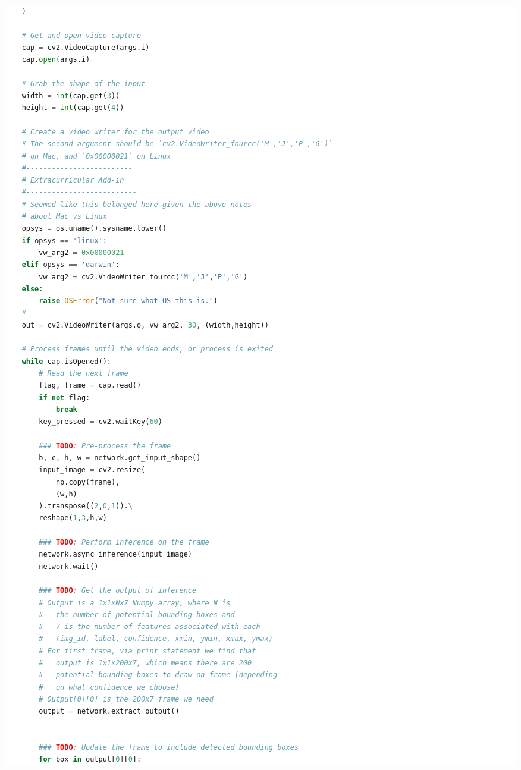 ```python
    )

    # Get and open video capture
    cap = cv2.VideoCapture(args.i)
    cap.open(args.i)

    # Grab the shape of the input 
    width = int(cap.get(3))
    height = int(cap.get(4))

    # Create a video writer for the output video
    # The second argument should be `cv2.VideoWriter_fourcc('M','J','P','G')`
    # on Mac, and `0x00000021` on Linux
    #-------------------------
    # Extracurricular Add-in
    #--------------------------
    # Seemed like this belonged here given the above notes
    # about Mac vs Linux
    opsys = os.uname().sysname.lower()
    if opsys == 'linux':
        vw_arg2 = 0x00000021
    elif opsys == 'darwin':
        vw_arg2 = cv2.VideoWriter_fourcc('M','J','P','G')
    else:
        raise OSError("Not sure what OS this is.")
    #----------------------------
    out = cv2.VideoWriter(args.o, vw_arg2, 30, (width,height))
    
    # Process frames until the video ends, or process is exited
    while cap.isOpened():
        # Read the next frame
        flag, frame = cap.read()
        if not flag:
            break
        key_pressed = cv2.waitKey(60)

        ### TODO: Pre-process the frame
        b, c, h, w = network.get_input_shape()
        input_image = cv2.resize(
            np.copy(frame),
            (w,h)
        ).transpose((2,0,1)).\
        reshape(1,3,h,w) 

        ### TODO: Perform inference on the frame
        network.async_inference(input_image)
        network.wait()

        ### TODO: Get the output of inference
        # Output is a 1x1xNx7 Numpy array, where N is
        #   the number of potential bounding boxes and
        #   7 is the number of features associated with each
        #   (img_id, label, confidence, xmin, ymin, xmax, ymax)
        # For first frame, via print statement we find that
        #   output is 1x1x200x7, which means there are 200
        #   potential bounding boxes to draw on frame (depending
        #   on what confidence we choose)
        # Output[0][0] is the 200x7 frame we need
        output = network.extract_output()  
        
        
        ### TODO: Update the frame to include detected bounding boxes
        for box in output[0][0]:
```